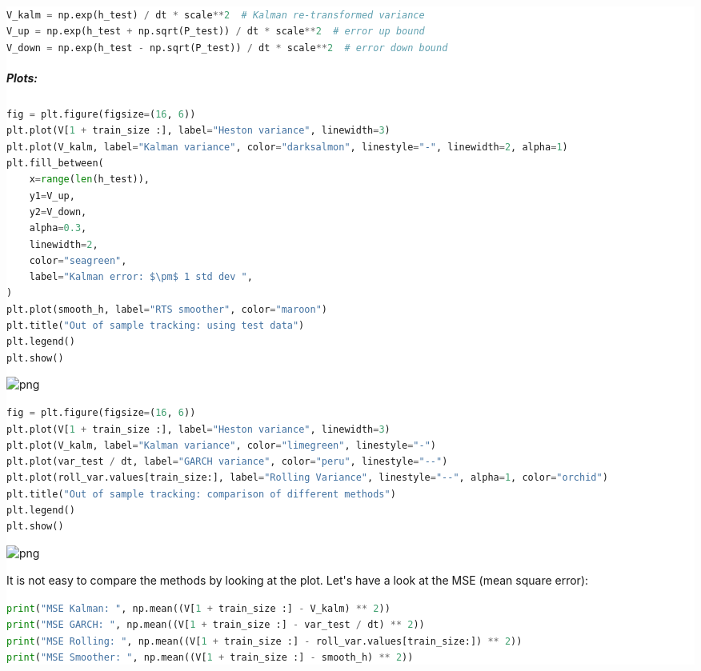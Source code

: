 
```python
V_kalm = np.exp(h_test) / dt * scale**2  # Kalman re-transformed variance
V_up = np.exp(h_test + np.sqrt(P_test)) / dt * scale**2  # error up bound
V_down = np.exp(h_test - np.sqrt(P_test)) / dt * scale**2  # error down bound
```

##### Plots:


```python
fig = plt.figure(figsize=(16, 6))
plt.plot(V[1 + train_size :], label="Heston variance", linewidth=3)
plt.plot(V_kalm, label="Kalman variance", color="darksalmon", linestyle="-", linewidth=2, alpha=1)
plt.fill_between(
    x=range(len(h_test)),
    y1=V_up,
    y2=V_down,
    alpha=0.3,
    linewidth=2,
    color="seagreen",
    label="Kalman error: $\pm$ 1 std dev ",
)
plt.plot(smooth_h, label="RTS smoother", color="maroon")
plt.title("Out of sample tracking: using test data")
plt.legend()
plt.show()
```


    
![png](5.3%20Volatility%20tracking_files/5.3%20Volatility%20tracking_75_0.png)
    



```python
fig = plt.figure(figsize=(16, 6))
plt.plot(V[1 + train_size :], label="Heston variance", linewidth=3)
plt.plot(V_kalm, label="Kalman variance", color="limegreen", linestyle="-")
plt.plot(var_test / dt, label="GARCH variance", color="peru", linestyle="--")
plt.plot(roll_var.values[train_size:], label="Rolling Variance", linestyle="--", alpha=1, color="orchid")
plt.title("Out of sample tracking: comparison of different methods")
plt.legend()
plt.show()
```


    
![png](5.3%20Volatility%20tracking_files/5.3%20Volatility%20tracking_76_0.png)
    


It is not easy to compare the methods by looking at the plot. Let's have a look at the MSE (mean square error):


```python
print("MSE Kalman: ", np.mean((V[1 + train_size :] - V_kalm) ** 2))
print("MSE GARCH: ", np.mean((V[1 + train_size :] - var_test / dt) ** 2))
print("MSE Rolling: ", np.mean((V[1 + train_size :] - roll_var.values[train_size:]) ** 2))
print("MSE Smoother: ", np.mean((V[1 + train_size :] - smooth_h) ** 2))
```
